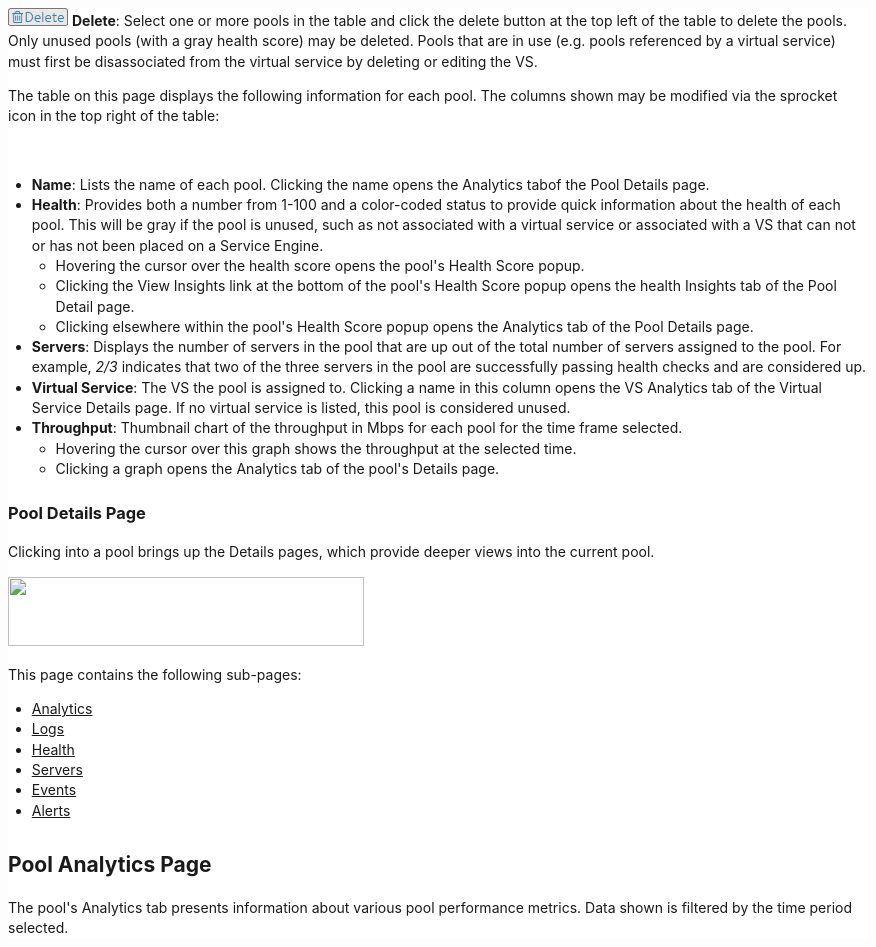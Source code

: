 <a href="img/icon_delete.png"><img class="size-full wp-image-1089 alignleft" src="img/icon_delete.png" alt="icon_delete" width="60" height="18"></a> **Delete**: Select one or more pools in the table and click the delete button at the top left of the table to delete the pools. Only unused pools (with a gray health score) may be deleted. Pools that are in use (e.g. pools referenced by a virtual service) must first be disassociated from the virtual service by deleting or editing the VS.

The table on this page displays the following information for each pool. The columns shown may be modified via the sprocket icon in the top right of the table:

<img src="https://avinetworks.com/manual/15.2/images/apps_pools_page.jpg" alt="" border="0">

* **Name**: Lists the name of each pool. Clicking the name opens the Analytics tabof the Pool Details page.
* **Health**: Provides both a number from 1-100 and a color-coded status to provide quick information about the health of each pool. This will be gray if the pool is unused, such as not associated with a virtual service or associated with a VS that can not or has not been placed on a Service Engine.  
    * Hovering the cursor over the health score opens the pool's Health Score popup.
    * Clicking the View Insights link at the bottom of the pool's Health Score popup opens the health Insights tab of the Pool Detail page.
    * Clicking elsewhere within the pool's Health Score popup opens the Analytics tab of the Pool Details page.
* **Servers**: Displays the number of servers in the pool that are up out of the total number of servers assigned to the pool. For example, *2/3* indicates that two of the three servers in the pool are successfully passing health checks and are considered up.
* **Virtual Service**: The VS the pool is assigned to. Clicking a name in this column opens the VS Analytics tab of the Virtual Service Details page. If no virtual service is listed, this pool is considered unused.
* **Throughput**: Thumbnail chart of the throughput in Mbps for each pool for the time frame selected.  
    * Hovering the cursor over this graph shows the throughput at the selected time.
    * Clicking a graph opens the Analytics tab of the pool's Details page. 

### Pool Details Page

Clicking into a pool brings up the Details pages, which provide deeper views into the current pool.

<img class="" src="https://avinetworks.com/manual/15.2/images/apps_pools_details_page.jpg" alt="" width="356" height="69" border="0">

This page contains the following sub-pages:

* <a href="img/apps_servers_details_page.jpg">Analytics</a>
* <a href="#logs">Logs</a>
* <a href="#health">Health</a>
* <a href="#servers">Servers</a>
* <a href="#events">Events</a>
* <a href="#alerts">Alerts</a> 

<a name="analytics"></a>

## Pool Analytics Page

The pool's Analytics tab presents information about various pool performance metrics. Data shown is filtered by the time period selected.
